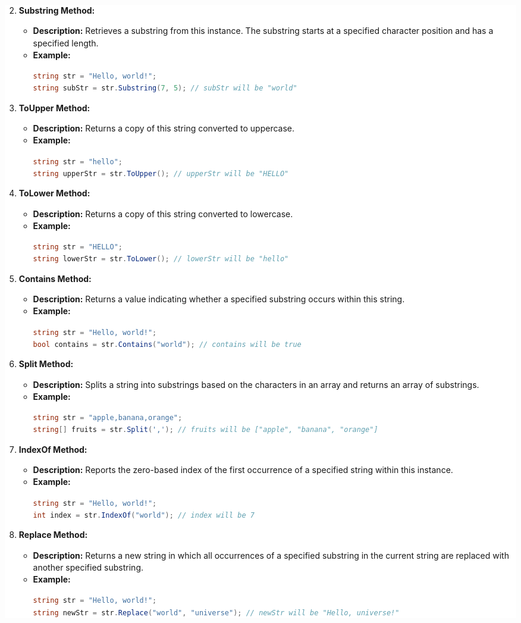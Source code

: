 2. **Substring Method:**
   - **Description:** Retrieves a substring from this instance. The substring starts at a specified character position and has a specified length.
   - **Example:**
     ```csharp
     string str = "Hello, world!";
     string subStr = str.Substring(7, 5); // subStr will be "world"
     ```

3. **ToUpper Method:**
   - **Description:** Returns a copy of this string converted to uppercase.
   - **Example:**
     ```csharp
     string str = "hello";
     string upperStr = str.ToUpper(); // upperStr will be "HELLO"
     ```

4. **ToLower Method:**
   - **Description:** Returns a copy of this string converted to lowercase.
   - **Example:**
     ```csharp
     string str = "HELLO";
     string lowerStr = str.ToLower(); // lowerStr will be "hello"
     ```

5. **Contains Method:**
   - **Description:** Returns a value indicating whether a specified substring occurs within this string.
   - **Example:**
     ```csharp
     string str = "Hello, world!";
     bool contains = str.Contains("world"); // contains will be true
     ```

6. **Split Method:**
   - **Description:** Splits a string into substrings based on the characters in an array and returns an array of substrings.
   - **Example:**
     ```csharp
     string str = "apple,banana,orange";
     string[] fruits = str.Split(','); // fruits will be ["apple", "banana", "orange"]
     ```

7. **IndexOf Method:**
   - **Description:** Reports the zero-based index of the first occurrence of a specified string within this instance.
   - **Example:**
     ```csharp
     string str = "Hello, world!";
     int index = str.IndexOf("world"); // index will be 7
     ```

8. **Replace Method:**
   - **Description:** Returns a new string in which all occurrences of a specified substring in the current string are replaced with another specified substring.
   - **Example:**
     ```csharp
     string str = "Hello, world!";
     string newStr = str.Replace("world", "universe"); // newStr will be "Hello, universe!"
     ```
